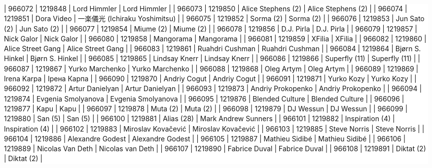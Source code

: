 | 966072 | 1219848 | Lord Himmler | Lord Himmler |
| 966073 | 1219850 | Alice Stephens (2) | Alice Stephens (2) |
| 966074 | 1219851 | Dora Video | 一楽儀光 (Ichiraku Yoshimitsu) |
| 966075 | 1219852 | Sorma (2) | Sorma (2) |
| 966076 | 1219853 | Jun Sato (2) | Jun Sato (2) |
| 966077 | 1219854 | Miume (2) | Miume (2) |
| 966078 | 1219856 | D.J. Pirla | D.J. Pirla |
| 966079 | 1219857 | Nick Galor | Nick Galor |
| 966080 | 1219858 | Mangorama | Mangorama |
| 966081 | 1219859 | XFilia | XFilia |
| 966082 | 1219860 | Alice Street Gang | Alice Street Gang |
| 966083 | 1219861 | Ruahdri Cushman | Ruahdri Cushman |
| 966084 | 1219864 | Bjørn S. Hinkel | Bjørn S. Hinkel |
| 966085 | 1219865 | Lindsay Knerr | Lindsay Knerr |
| 966086 | 1219866 | Superfly (11) | Superfly (11) |
| 966087 | 1219867 | Yurko Marchenko | Yurko Marchenko |
| 966088 | 1219868 | Oleg Artym | Oleg Artym |
| 966089 | 1219869 | Irena Karpa | Ірена Карпа |
| 966090 | 1219870 | Andriy Cogut | Andriy Cogut |
| 966091 | 1219871 | Yurko Kozy | Yurko Kozy |
| 966092 | 1219872 | Artur Danielyan | Artur Danielyan |
| 966093 | 1219873 | Andriy Prokopenko | Andriy Prokopenko |
| 966094 | 1219874 | Evgenia Smolyanova | Evgenia Smolyanova |
| 966095 | 1219876 | Blended Culture | Blended Culture |
| 966096 | 1219877 | Kapu | Kapu |
| 966097 | 1219878 | Muta (2) | Muta (2) |
| 966098 | 1219879 | DJ Wessun | DJ Wessun |
| 966099 | 1219880 | San (5) | San (5) |
| 966100 | 1219881 | Alias (28) | Mark Andrew Sunners |
| 966101 | 1219882 | Inspiration (4) | Inspiration (4) |
| 966102 | 1219883 | Miroslav Kovačević | Miroslav Kovačević |
| 966103 | 1219885 | Steve Norris | Steve Norris |
| 966104 | 1219886 | Alexandre Godest | Alexandre Godest |
| 966105 | 1219887 | Mathieu Sidibé | Mathieu Sidibé |
| 966106 | 1219889 | Nicolas Van Deth | Nicolas van Deth |
| 966107 | 1219890 | Fabrice Duval | Fabrice Duval |
| 966108 | 1219891 | Diktat (2) | Diktat (2) |